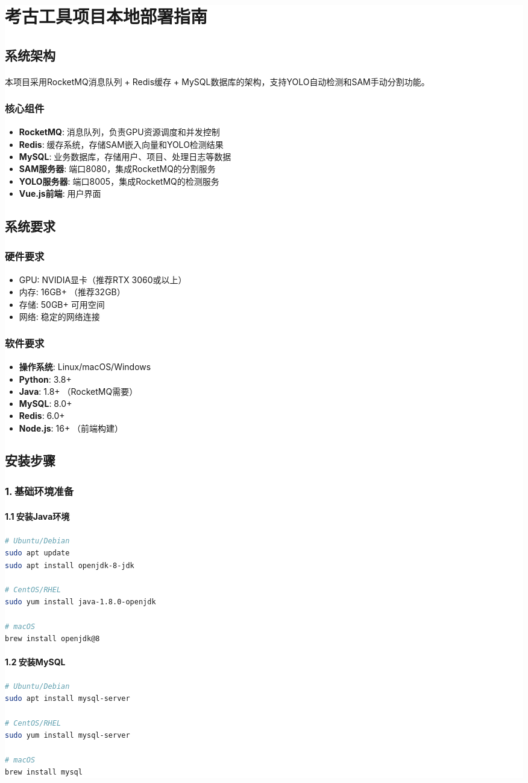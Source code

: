 # 考古工具项目本地部署指南

## 系统架构

本项目采用RocketMQ消息队列 + Redis缓存 + MySQL数据库的架构，支持YOLO自动检测和SAM手动分割功能。

### 核心组件
- **RocketMQ**: 消息队列，负责GPU资源调度和并发控制
- **Redis**: 缓存系统，存储SAM嵌入向量和YOLO检测结果
- **MySQL**: 业务数据库，存储用户、项目、处理日志等数据
- **SAM服务器**: 端口8080，集成RocketMQ的分割服务
- **YOLO服务器**: 端口8005，集成RocketMQ的检测服务
- **Vue.js前端**: 用户界面

## 系统要求

### 硬件要求
- GPU: NVIDIA显卡（推荐RTX 3060或以上）
- 内存: 16GB+ （推荐32GB）
- 存储: 50GB+ 可用空间
- 网络: 稳定的网络连接

### 软件要求
- **操作系统**: Linux/macOS/Windows
- **Python**: 3.8+
- **Java**: 1.8+ （RocketMQ需要）
- **MySQL**: 8.0+
- **Redis**: 6.0+
- **Node.js**: 16+ （前端构建）

## 安装步骤

### 1. 基础环境准备

#### 1.1 安装Java环境
```bash
# Ubuntu/Debian
sudo apt update
sudo apt install openjdk-8-jdk

# CentOS/RHEL
sudo yum install java-1.8.0-openjdk

# macOS
brew install openjdk@8
```

#### 1.2 安装MySQL
```bash
# Ubuntu/Debian
sudo apt install mysql-server

# CentOS/RHEL
sudo yum install mysql-server

# macOS
brew install mysql
```

